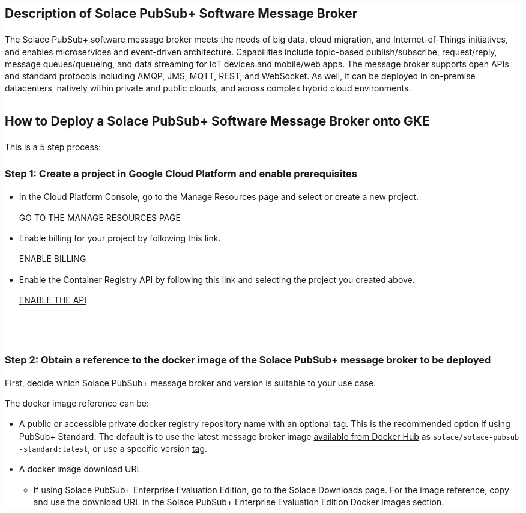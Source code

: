 ## Description of Solace PubSub+ Software Message Broker

The Solace PubSub+ software message broker meets the needs of big data, cloud migration, and Internet-of-Things initiatives, and enables microservices and event-driven architecture. Capabilities include topic-based publish/subscribe, request/reply, message queues/queueing, and data streaming for IoT devices and mobile/web apps. The message broker supports open APIs and standard protocols including AMQP, JMS, MQTT, REST, and WebSocket. As well, it can be deployed in on-premise datacenters, natively within private and public clouds, and across complex hybrid cloud environments.

## How to Deploy a Solace PubSub+ Software Message Broker onto GKE

This is a 5 step process:

[//]:# (Section 1 prereq is direct copy from here:  https://cloud.google.com/container-registry/docs/quickstart )

### Step 1: Create a project in Google Cloud Platform and enable prerequisites

* In the Cloud Platform Console, go to the Manage Resources page and select or create a new project.

    [GO TO THE MANAGE RESOURCES PAGE](https://console.cloud.google.com/projectselector/iam-admin/projects )

* Enable billing for your project by following this link.

    [ENABLE BILLING](https://support.google.com/cloud/answer/6293499#enable-billing)

* Enable the Container Registry API by following this link and selecting the project you created above.

    [ENABLE THE API](https://console.cloud.google.com/flows/enableapi?apiid=containerregistry.googleapis.com)


<br>
<br>

### Step 2: Obtain a reference to the docker image of the Solace  PubSub+ message broker to be deployed

First, decide which [Solace PubSub+ message broker](https://docs.solace.com/Solace-SW-Broker-Set-Up/Setting-Up-SW-Brokers.htm ) and version is suitable to your use case.

The docker image reference can be:

*	A public or accessible private docker registry repository name with an optional tag. This is the recommended option if using PubSub+ Standard. The default is to use the latest message broker image [available from Docker Hub](https://hub.docker.com/r/solace/solace-pubsub-standard/ ) as `solace/solace-pubsub-standard:latest`, or use a specific version [tag](https://hub.docker.com/r/solace/solace-pubsub-standard/tags/ ).

*	A docker image download URL
     * If using Solace PubSub+ Enterprise Evaluation Edition, go to the Solace Downloads page. For the image reference, copy and use the download URL in the Solace PubSub+ Enterprise Evaluation Edition Docker Images section.
